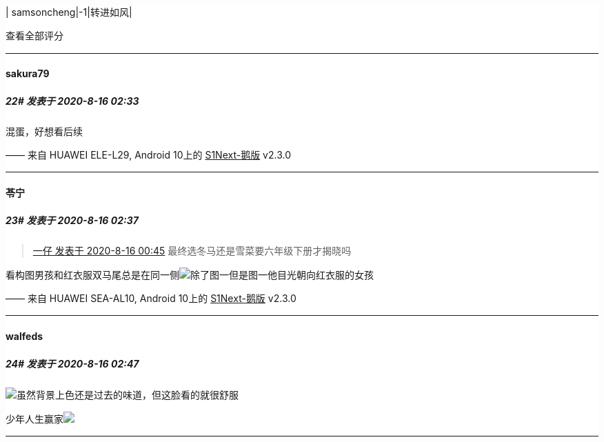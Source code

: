 | samsoncheng|-1|转进如风|



查看全部评分






*****

####  sakura79  
##### 22#       发表于 2020-8-16 02:33




混蛋，好想看后续

—— 来自 HUAWEI ELE-L29, Android 10上的 [S1Next-鹅版](https://github.com/ykrank/S1-Next/releases) v2.3.0







*****

####  苓宁  
##### 23#       发表于 2020-8-16 02:37



<blockquote><a href="httphttps://bbs.saraba1st.com/2b/forum.php?mod=redirect&amp;goto=findpost&amp;pid=48444610&amp;ptid=1954911" target="_blank">一仔 发表于 2020-8-16 00:45</a>
最终选冬马还是雪菜要六年级下册才揭晓吗</blockquote>
看构图男孩和红衣服双马尾总是在同一侧<img src="https://static.saraba1st.com/image/smiley/face2017/032.png" referrerpolicy="no-referrer">除了图一但是图一他目光朝向红衣服的女孩

—— 来自 HUAWEI SEA-AL10, Android 10上的 [S1Next-鹅版](https://github.com/ykrank/S1-Next/releases) v2.3.0







*****

####  walfeds  
##### 24#       发表于 2020-8-16 02:47



<img src="https://static.saraba1st.com/image/smiley/face2017/074.png" referrerpolicy="no-referrer">虽然背景上色还是过去的味道，但这脸看的就很舒服

少年人生赢家<img src="https://static.saraba1st.com/image/smiley/face2017/067.png" referrerpolicy="no-referrer">







*****
